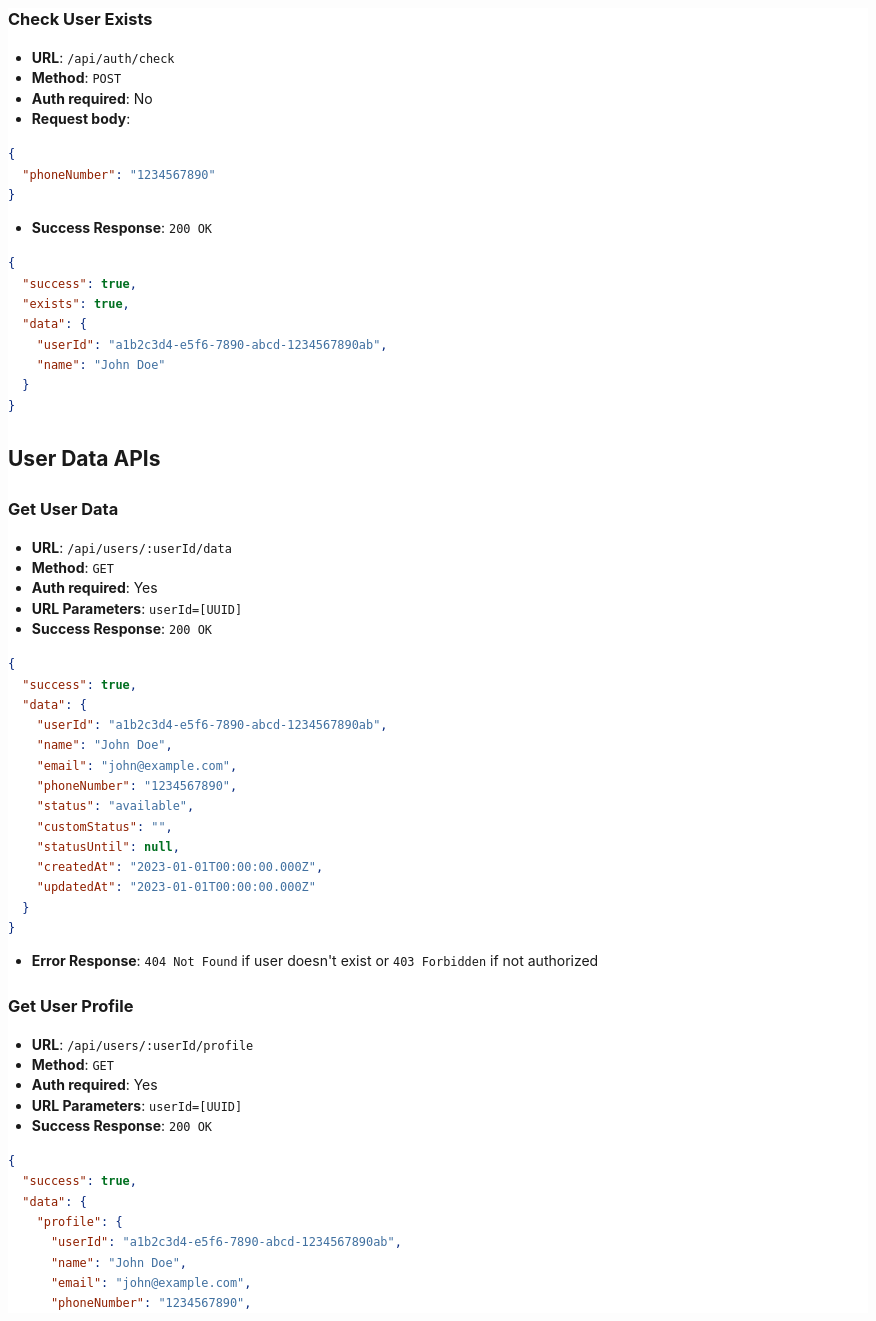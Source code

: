 ### Check User Exists
- **URL**: `/api/auth/check`
- **Method**: `POST`
- **Auth required**: No
- **Request body**:
```json
{
  "phoneNumber": "1234567890"
}
```
- **Success Response**: `200 OK`
```json
{
  "success": true,
  "exists": true,
  "data": {
    "userId": "a1b2c3d4-e5f6-7890-abcd-1234567890ab",
    "name": "John Doe"
  }
}
```

## User Data APIs

### Get User Data
- **URL**: `/api/users/:userId/data`
- **Method**: `GET`
- **Auth required**: Yes
- **URL Parameters**: `userId=[UUID]`
- **Success Response**: `200 OK`
```json
{
  "success": true,
  "data": {
    "userId": "a1b2c3d4-e5f6-7890-abcd-1234567890ab",
    "name": "John Doe",
    "email": "john@example.com",
    "phoneNumber": "1234567890",
    "status": "available",
    "customStatus": "",
    "statusUntil": null,
    "createdAt": "2023-01-01T00:00:00.000Z",
    "updatedAt": "2023-01-01T00:00:00.000Z"
  }
}
```
- **Error Response**: `404 Not Found` if user doesn't exist or `403 Forbidden` if not authorized

### Get User Profile
- **URL**: `/api/users/:userId/profile`
- **Method**: `GET`
- **Auth required**: Yes
- **URL Parameters**: `userId=[UUID]`
- **Success Response**: `200 OK`
```json
{
  "success": true,
  "data": {
    "profile": {
      "userId": "a1b2c3d4-e5f6-7890-abcd-1234567890ab",
      "name": "John Doe",
      "email": "john@example.com",
      "phoneNumber": "1234567890",
```